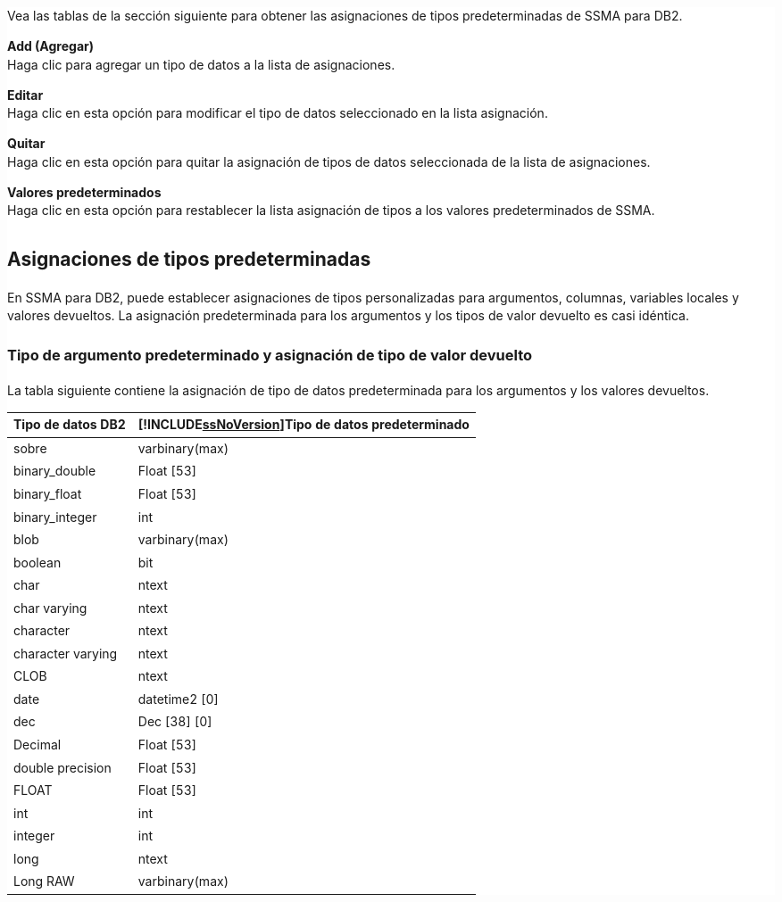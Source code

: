 Vea las tablas de la sección siguiente para obtener las asignaciones de tipos predeterminadas de SSMA para DB2.  
  
**Add (Agregar)**  
Haga clic para agregar un tipo de datos a la lista de asignaciones.  
  
**Editar**  
Haga clic en esta opción para modificar el tipo de datos seleccionado en la lista asignación.  
  
**Quitar**  
Haga clic en esta opción para quitar la asignación de tipos de datos seleccionada de la lista de asignaciones.  
  
**Valores predeterminados**  
Haga clic en esta opción para restablecer la lista asignación de tipos a los valores predeterminados de SSMA.  
  
## <a name="default-type-mappings"></a>Asignaciones de tipos predeterminadas  
En SSMA para DB2, puede establecer asignaciones de tipos personalizadas para argumentos, columnas, variables locales y valores devueltos. La asignación predeterminada para los argumentos y los tipos de valor devuelto es casi idéntica.  
  
### <a name="default-argument-type-and-return-value-type-mapping"></a>Tipo de argumento predeterminado y asignación de tipo de valor devuelto  
La tabla siguiente contiene la asignación de tipo de datos predeterminada para los argumentos y los valores devueltos.  
  
|Tipo de datos DB2|[!INCLUDE[ssNoVersion](../../includes/ssnoversion-md.md)]Tipo de datos predeterminado|  
|-----------------|-------------------------------------------------------------------------|  
|sobre|varbinary(max)|  
|binary_double|Float [53]|  
|binary_float|Float [53]|  
|binary_integer|int|  
|blob|varbinary(max)|  
|boolean|bit|  
|char|ntext|  
|char varying|ntext|  
|character|ntext|  
|character varying|ntext|  
|CLOB|ntext|  
|date|datetime2 [0]|  
|dec|Dec [38] [0]|  
|Decimal|Float [53]|  
|double precision|Float [53]|  
|FLOAT|Float [53]|  
|int|int|  
|integer|int|  
|long|ntext|  
|Long RAW|varbinary(max)|  
